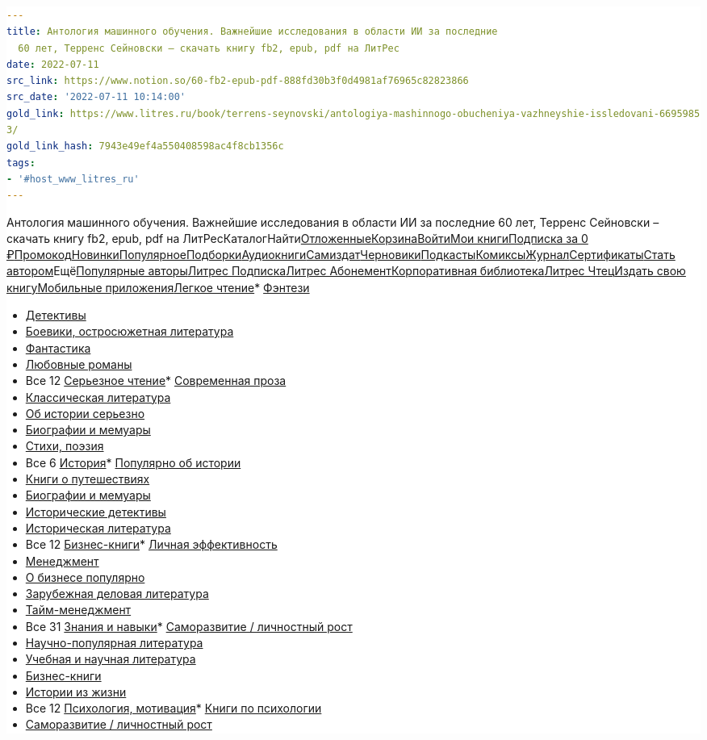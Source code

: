 ```yaml
---
title: Антология машинного обучения. Важнейшие исследования в области ИИ за последние
  60 лет, Терренс Сейновски – скачать книгу fb2, epub, pdf на ЛитРес
date: 2022-07-11
src_link: https://www.notion.so/60-fb2-epub-pdf-888fd30b3f0d4981af76965c82823866
src_date: '2022-07-11 10:14:00'
gold_link: https://www.litres.ru/book/terrens-seynovski/antologiya-mashinnogo-obucheniya-vazhneyshie-issledovani-66959853/
gold_link_hash: 7943e49ef4a550408598ac4f8cb1356c
tags:
- '#host_www_litres_ru'
---
```



Антология машинного обучения. Важнейшие исследования в области ИИ за последние 60 лет, Терренс Сейновски – скачать книгу fb2, epub, pdf на ЛитРесКаталогНайти[Отложенные](/my-books/liked/)[Корзина](/my-books/cart/)[Войти](/pages/login/)[Мои книги](/my-books)[Подписка за 0 ₽](/litres_subscription/)[Промокод](/pages/put_money_on_account/?descr=18)[Новинки](/new/)[Популярное](/popular/)[Подборки](/collections/)[Аудиокниги](/audiobooks/)[Самиздат](/selfpublishing/)[Черновики](/drafts/)[Подкасты](/pages/podcasts/)[Комиксы](/comics/)[Журнал](/journal/)[Сертификаты](/certificate-present/)[Стать автором](https://selfpub.ru/?utm_source=litres&utm_medium=header&utm_campaign=top)Ещё[Популярные авторы](/luchshie-avtori/)[Литрес Подписка](/litres_subscription/)[Литрес Абонемент](/abonement/)[Корпоративная библиотека](/corp-library/)[Литрес Чтец](/reader/)[Издать свою книгу](/selfpub/)[Мобильные приложения](/app/)[Легкое чтение](/legkoe-chtenie/)* [Фэнтези](/knigi-fentezi/ " 59462 книги")
* [Детективы](/knigi-detektivy/ " 50155 книг")
* [Боевики, остросюжетная литература](/knigi-boeviki-ostrosugetnaya/ " 34908 книг")
* [Фантастика](/knigi-fantastika/ " 69692 книги")
* [Любовные романы](/knigi-lubovnye-romany/ " 87780 книг")
* Все 12
[Серьезное чтение](/sereznoe-chtenie/)* [Современная проза](/knigi-sovremennaya-proza/ " 133267 книг")
* [Классическая литература](/klassicheskaya-literatura/ " 68759 книг")
* [Об истории серьезно](/sereznoe-chtenie/ob-istorii-serezno/ " 55203 книги")
* [Биографии и мемуары](/knigi-publicistika/biografii-memuary/ " 23000 книг")
* [Cтихи, поэзия](/sereznoe-chtenie/ctihi-poeziya/ " 27600 книг")
* Все 6
[История](/istoriya/)* [Популярно об истории](/populyarno-ob-istorii/ " 8601 книга")
* [Книги о путешествиях](/knigi-priklucheniya/puteshestviyah/ " 10014 книг")
* [Биографии и мемуары](/knigi-publicistika/biografii-memuary/ " 23000 книг")
* [Исторические детективы](/knigi-detektivy/istoricheskie/ " 2413 книг")
* [Историческая литература](/knigi-sovremennaya-proza/istoricheskaya-literatura/ " 16306 книг")
* Все 12
[Бизнес-книги](/znaniya-navyki/biznes/)* [Личная эффективность](/biznes-knigi/lichnaya-effektivnost/ " 4996 книг")
* [Менеджмент](/biznes-knigi/menedzhment/ " 9563 книги")
* [О бизнесе популярно](/biznes-knigi/o-biznese-populyarno/ " 11950 книг")
* [Зарубежная деловая литература](/biznes-knigi/zarubezhnaya-delovaya-literatura/ " 12737 книг")
* [Тайм-менеджмент](/biznes-knigi/taym-menedzhment/ " 511 книг")
* Все 31
[Знания и навыки](/znaniya-navyki/)* [Саморазвитие / личностный рост](/knigi-psihologiya/samorazvitiye-lichnostnyy-rost/ " 22002 книги")
* [Научно-популярная литература](/knigi-nauka-obrazovanie/nauchno-populyarnaya-literatura/ " 16781 книга")
* [Учебная и научная литература](/znaniya-navyki/uchebnaya-nauchnaya-literatura/ " 298809 книг")
* [Бизнес-книги](/znaniya-navyki/biznes/ " 64109 книг")
* [Истории из жизни](/psihologiya-motivaciya/istorii-iz-zhizni/ " 9652 книги")
* Все 12
[Психология, мотивация](/psihologiya-motivaciya/)* [Книги по психологии](/knigi-psihologiya/ " 43084 книги")
* [Саморазвитие / личностный рост](/knigi-psihologiya/samorazvitiye-lichnostnyy-rost/ " 22002 книги")